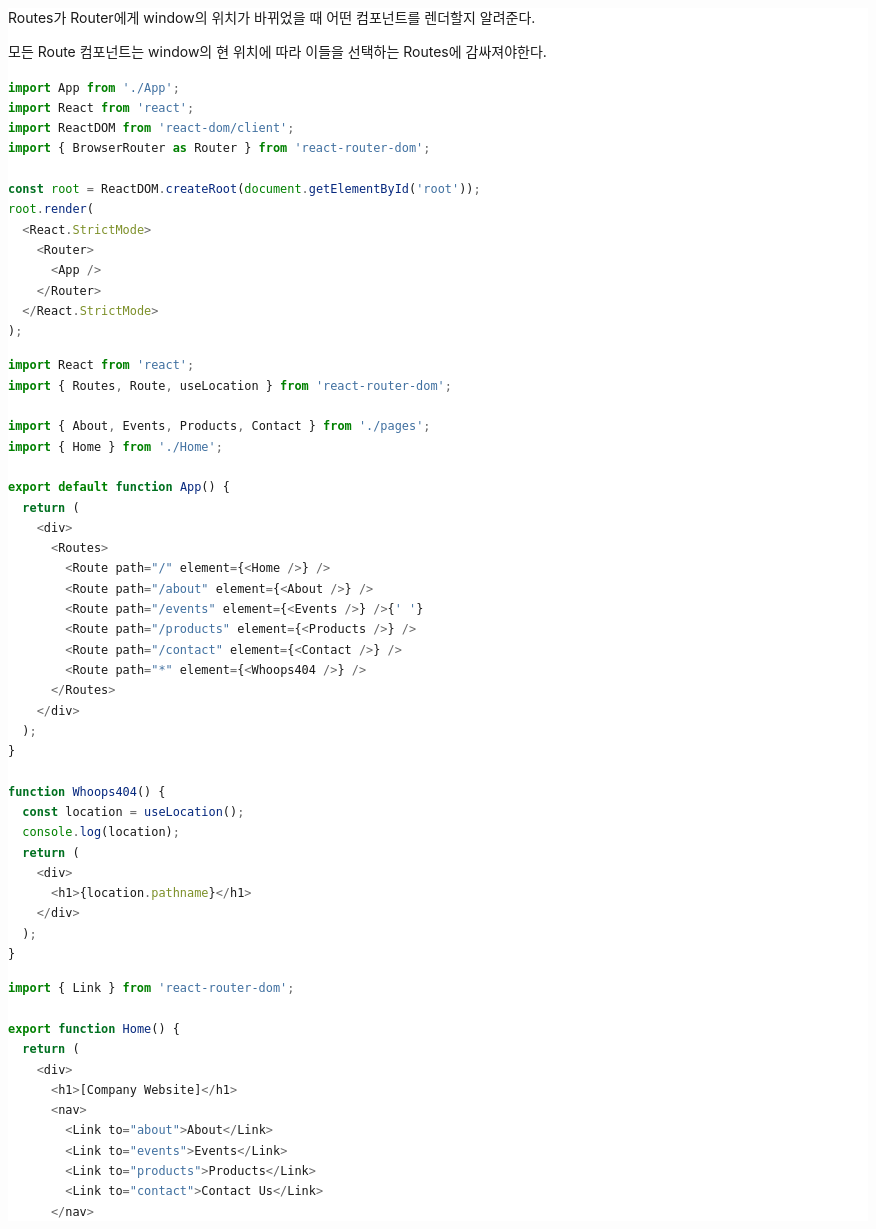Routes가 Router에게 window의 위치가 바뀌었을 때 어떤 컴포넌트를 렌더할지 알려준다.

모든 Route 컴포넌트는 window의 현 위치에 따라 이들을 선택하는 Routes에 감싸져야한다.

```js
import App from './App';
import React from 'react';
import ReactDOM from 'react-dom/client';
import { BrowserRouter as Router } from 'react-router-dom';

const root = ReactDOM.createRoot(document.getElementById('root'));
root.render(
  <React.StrictMode>
    <Router>
      <App />
    </Router>
  </React.StrictMode>
);
```

```js
import React from 'react';
import { Routes, Route, useLocation } from 'react-router-dom';

import { About, Events, Products, Contact } from './pages';
import { Home } from './Home';

export default function App() {
  return (
    <div>
      <Routes>
        <Route path="/" element={<Home />} />
        <Route path="/about" element={<About />} />
        <Route path="/events" element={<Events />} />{' '}
        <Route path="/products" element={<Products />} />
        <Route path="/contact" element={<Contact />} />
        <Route path="*" element={<Whoops404 />} />
      </Routes>
    </div>
  );
}

function Whoops404() {
  const location = useLocation();
  console.log(location);
  return (
    <div>
      <h1>{location.pathname}</h1>
    </div>
  );
}
```

```js
import { Link } from 'react-router-dom';

export function Home() {
  return (
    <div>
      <h1>[Company Website]</h1>
      <nav>
        <Link to="about">About</Link>
        <Link to="events">Events</Link>
        <Link to="products">Products</Link>
        <Link to="contact">Contact Us</Link>
      </nav>
```